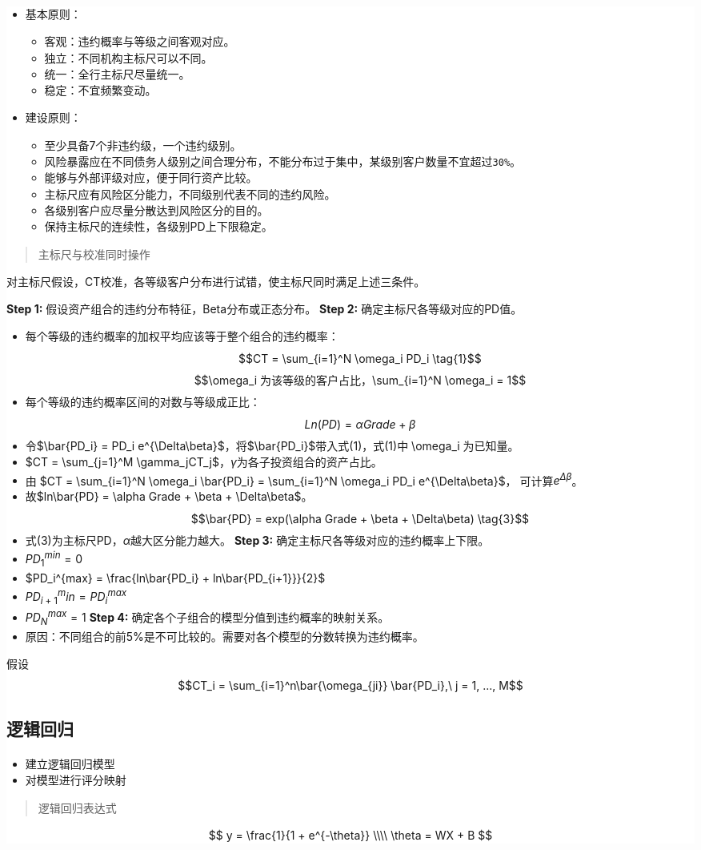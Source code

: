 - 基本原则：
  - 客观：违约概率与等级之间客观对应。
  - 独立：不同机构主标尺可以不同。
  - 统一：全行主标尺尽量统一。
  - 稳定：不宜频繁变动。

- 建设原则：
  - 至少具备7个非违约级，一个违约级别。
  - 风险暴露应在不同债务人级别之间合理分布，不能分布过于集中，某级别客户数量不宜超过`30%`。
  - 能够与外部评级对应，便于同行资产比较。
  - 主标尺应有风险区分能力，不同级别代表不同的违约风险。
  - 各级别客户应尽量分散达到风险区分的目的。
  - 保持主标尺的连续性，各级别PD上下限稳定。

> 主标尺与校准同时操作

对主标尺假设，CT校准，各等级客户分布进行试错，使主标尺同时满足上述三条件。

**Step 1:** 假设资产组合的违约分布特征，Beta分布或正态分布。
**Step 2:** 确定主标尺各等级对应的PD值。
- 每个等级的违约概率的加权平均应该等于整个组合的违约概率：
  $$CT = \sum_{i=1}^N \omega_i PD_i \tag{1}$$
  $$\omega_i 为该等级的客户占比，\sum_{i=1}^N \omega_i = 1$$
- 每个等级的违约概率区间的对数与等级成正比：
  $$Ln(PD) = \alpha Grade + \beta \tag{2}$$
- 令$\bar{PD_i} = PD_i e^{\Delta\beta}$，将$\bar{PD_i}$带入式(1)，式(1)中 \omega_i 为已知量。
- $CT = \sum_{j=1}^M \gamma_jCT_j$，$\gamma$为各子投资组合的资产占比。
- 由 $CT = \sum_{i=1}^N \omega_i \bar{PD_i} = \sum_{i=1}^N \omega_i PD_i e^{\Delta\beta}$，
  可计算$e^{\Delta\beta}$。
- 故$ln\bar{PD} = \alpha Grade + \beta + \Delta\beta$。
  $$\bar{PD} = exp(\alpha Grade + \beta + \Delta\beta) \tag{3}$$
- 式(3)为主标尺PD，$\alpha$越大区分能力越大。
**Step 3:** 确定主标尺各等级对应的违约概率上下限。
- $PD_1^{min} = 0$
- $PD_i^{max} = \frac{ln\bar{PD_i} + ln\bar{PD_{i+1}}}{2}$
- $PD_{i+1}^min = PD_i^{max}$
- $PD_N^{max} = 1$
**Step 4:** 确定各个子组合的模型分值到违约概率的映射关系。
- 原因：不同组合的前5%是不可比较的。需要对各个模型的分数转换为违约概率。

假设$$CT_i = \sum_{i=1}^n\bar{\omega_{ji}} \bar{PD_i},\ j = 1, ..., M$$



## 逻辑回归

* 建立逻辑回归模型
* 对模型进行评分映射

> 逻辑回归表达式

$$
y = \frac{1}{1 + e^{-\theta}} \\\\
\theta = WX + B
$$
